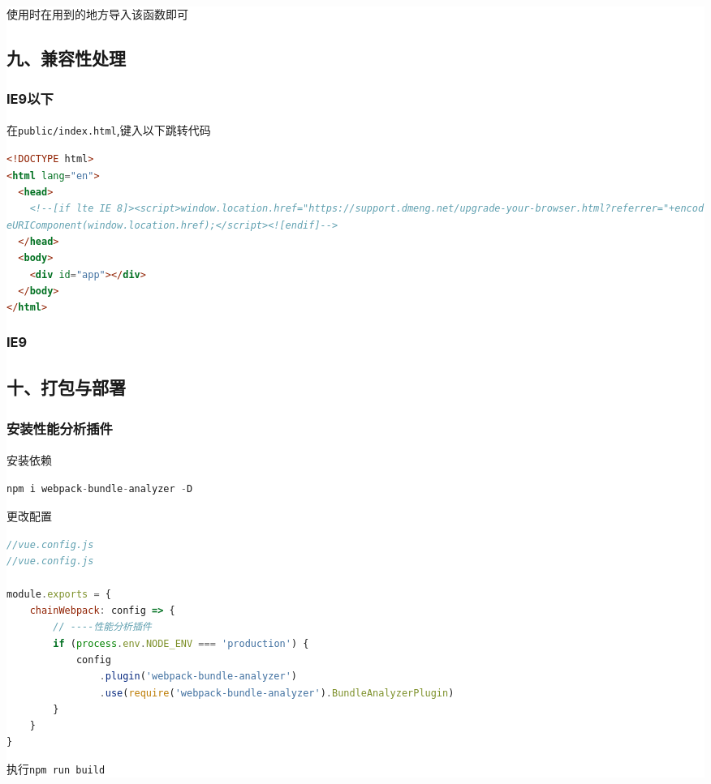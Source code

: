 使用时在用到的地方导入该函数即可

## 九、兼容性处理

### IE9以下

在`public/index.html`,键入以下跳转代码

```html
<!DOCTYPE html>
<html lang="en">
  <head>
    <!--[if lte IE 8]><script>window.location.href="https://support.dmeng.net/upgrade-your-browser.html?referrer="+encodeURIComponent(window.location.href);</script><![endif]-->
  </head>
  <body>
    <div id="app"></div>
  </body>
</html>

```

### IE9



## 十、打包与部署

### 安装性能分析插件

安装依赖

```js
npm i webpack-bundle-analyzer -D
```

更改配置

```js
//vue.config.js
//vue.config.js

module.exports = {
    chainWebpack: config => {
        // ----性能分析插件
        if (process.env.NODE_ENV === 'production') {
            config
                .plugin('webpack-bundle-analyzer')
                .use(require('webpack-bundle-analyzer').BundleAnalyzerPlugin)
        }
    }
}

```

执行`npm run build`

  
